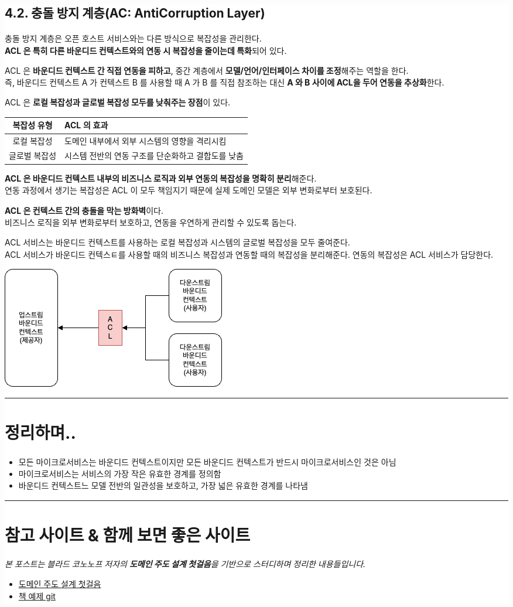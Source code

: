 
## 4.2. 충돌 방지 계층(AC: AntiCorruption Layer)

충돌 방지 계층은 오픈 호스트 서비스와는 다른 방식으로 복잡성을 관리한다.  
**ACL 은 특히 다른 바운디드 컨텍스트와의 연동 시 복잡성을 줄이는데 특화**되어 있다.

ACL 은 **바운디드 컨텍스트 간 직접 연동을 피하고**, 중간 계층에서 **모델/언어/인터페이스 차이를 조정**해주는 역할을 한다.  
즉, 바운디드 컨텍스트 A 가 컨텍스트 B 를 사용할 때 A 가 B 를 직접 참조하는 대신 **A 와 B 사이에 ACL을 두어 연동을 추상화**한다.

ACL 은 **로컬 복잡성과 글로벌 복잡성 모두를 낮춰주는 장점**이 있다.

| 복잡성 유형  | ACL 의 효과                     |
|:-------:|:-----------------------------|
| 로컬 복잡성  | 도메인 내부에서 외부 시스템의 영향을 격리시킴    |
| 글로벌 복잡성 | 시스템 전반의 연동 구조를 단순화하고 결합도를 낮춤 |

**ACL 은 바운디드 컨텍스트 내부의 비즈니스 로직과 외부 연동의 복잡성을 명확히 분리**해준다.  
연동 과정에서 생기는 복잡성은 ACL 이 모두 책임지기 때문에 실제 도메인 모델은 외부 변화로부터 보호된다.

**ACL 은 컨텍스트 간의 충돌을 막는 방화벽**이다.  
비즈니스 로직을 외부 변화로부터 보호하고, 연동을 우연하게 관리할 수 있도록 돕는다.


ACL 서비스는 바운디드 컨텍스트를 사용하는 로컬 복잡성과 시스템의 글로벌 복잡성을 모두 줄여준다.  
ACL 서비스가 바운디드 컨텍스ㅌ를 사용할 때의 비즈니스 복잡성과 연동할 때의 복잡성을 분리해준다. 연동의 복잡성은 ACL 서비스가 담당한다.

![독립된 서비스로 구현된 ACL](/assets/img/dev/2024/1116/acl.png)

---

# 정리하며..

- 모든 마이크로서비스는 바운디드 컨텍스트이지만 모든 바운디드 컨텍스트가 반드시 마이크로서비스인 것은 아님
- 마이크로서비스는 서비스의 가장 작은 유효한 경계를 정의함
- 바운디드 컨텍스트느 모델 전반의 일관성을 보호하고, 가장 넓은 유효한 경계를 나타냄

---

# 참고 사이트 & 함께 보면 좋은 사이트

*본 포스트는 블라드 코노노프 저자의 **도메인 주도 설계 첫걸음**을 기반으로 스터디하며 정리한 내용들입니다.*

* [도메인 주도 설계 첫걸음](https://www.yes24.com/Product/Goods/109708596)
* [책 예제 git](https://github.com/vladikk/learning-ddd)